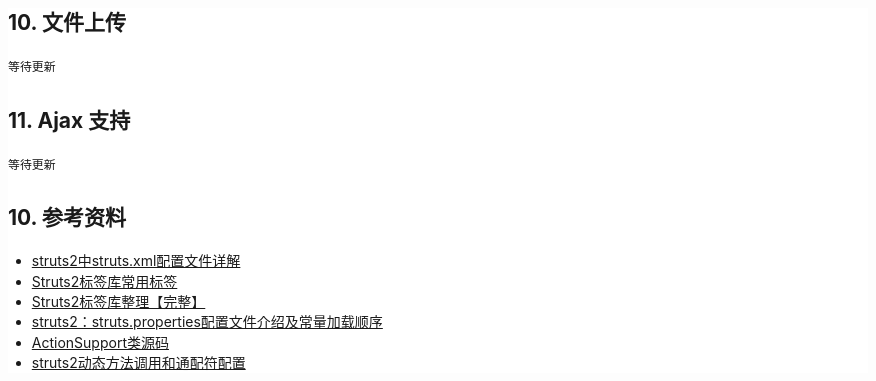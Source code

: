 ## 10. 文件上传

    等待更新

## 11. Ajax 支持

    等待更新


## 10. 参考资料
- [struts2中struts.xml配置文件详解](https://www.cnblogs.com/wkrbky/p/5889328.html)
- [Struts2标签库常用标签](https://blog.csdn.net/q547550831/article/details/53326042)
- [Struts2标签库整理【完整】](https://blog.csdn.net/weixin_39418164/article/details/80062148)
- [struts2：struts.properties配置文件介绍及常量加载顺序](https://www.cnblogs.com/nayitian/archive/2013/12/15/3475408.html)
- [ActionSupport类源码](https://blog.csdn.net/hikvision_java_gyh/article/details/9849561)
- [struts2动态方法调用和通配符配置](https://blog.csdn.net/feinifi/article/details/81113891)